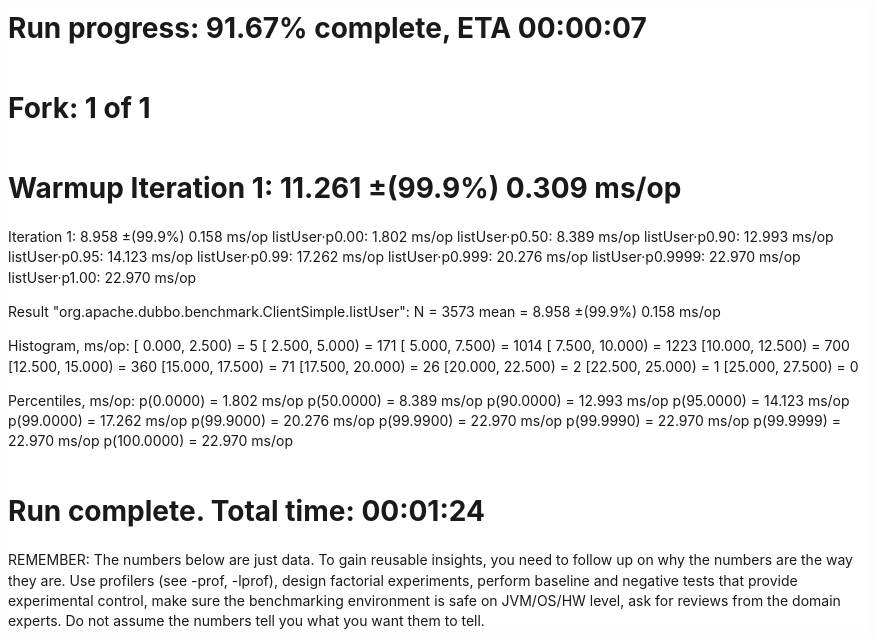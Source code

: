 # Run progress: 91.67% complete, ETA 00:00:07
# Fork: 1 of 1
# Warmup Iteration   1: 11.261 ±(99.9%) 0.309 ms/op
Iteration   1: 8.958 ±(99.9%) 0.158 ms/op
                 listUser·p0.00:   1.802 ms/op
                 listUser·p0.50:   8.389 ms/op
                 listUser·p0.90:   12.993 ms/op
                 listUser·p0.95:   14.123 ms/op
                 listUser·p0.99:   17.262 ms/op
                 listUser·p0.999:  20.276 ms/op
                 listUser·p0.9999: 22.970 ms/op
                 listUser·p1.00:   22.970 ms/op



Result "org.apache.dubbo.benchmark.ClientSimple.listUser":
  N = 3573
  mean =      8.958 ±(99.9%) 0.158 ms/op

  Histogram, ms/op:
    [ 0.000,  2.500) = 5 
    [ 2.500,  5.000) = 171 
    [ 5.000,  7.500) = 1014 
    [ 7.500, 10.000) = 1223 
    [10.000, 12.500) = 700 
    [12.500, 15.000) = 360 
    [15.000, 17.500) = 71 
    [17.500, 20.000) = 26 
    [20.000, 22.500) = 2 
    [22.500, 25.000) = 1 
    [25.000, 27.500) = 0 

  Percentiles, ms/op:
      p(0.0000) =      1.802 ms/op
     p(50.0000) =      8.389 ms/op
     p(90.0000) =     12.993 ms/op
     p(95.0000) =     14.123 ms/op
     p(99.0000) =     17.262 ms/op
     p(99.9000) =     20.276 ms/op
     p(99.9900) =     22.970 ms/op
     p(99.9990) =     22.970 ms/op
     p(99.9999) =     22.970 ms/op
    p(100.0000) =     22.970 ms/op


# Run complete. Total time: 00:01:24

REMEMBER: The numbers below are just data. To gain reusable insights, you need to follow up on
why the numbers are the way they are. Use profilers (see -prof, -lprof), design factorial
experiments, perform baseline and negative tests that provide experimental control, make sure
the benchmarking environment is safe on JVM/OS/HW level, ask for reviews from the domain experts.
Do not assume the numbers tell you what you want them to tell.
